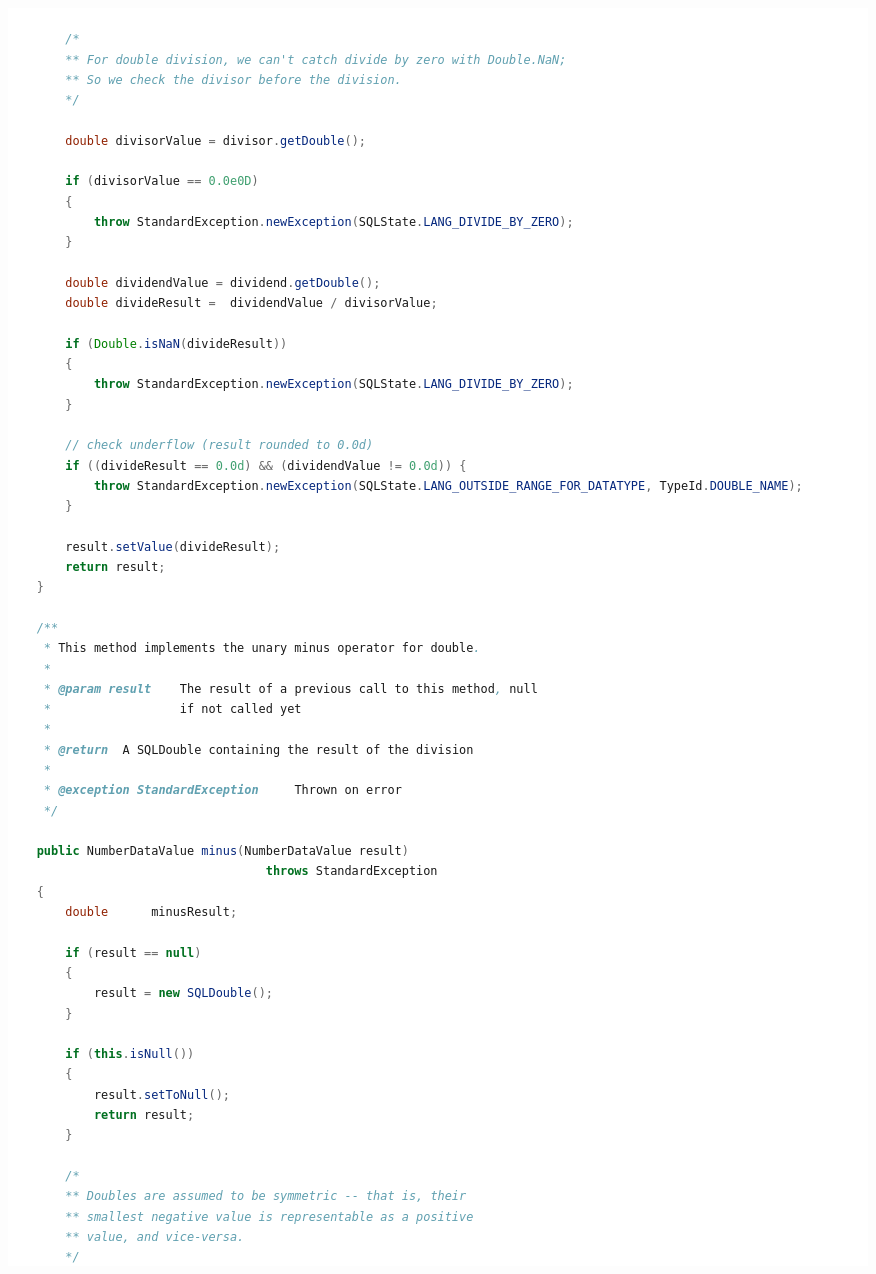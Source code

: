 ```java

		/*
		** For double division, we can't catch divide by zero with Double.NaN;
		** So we check the divisor before the division.
		*/

		double divisorValue = divisor.getDouble();

		if (divisorValue == 0.0e0D)
		{
			throw StandardException.newException(SQLState.LANG_DIVIDE_BY_ZERO);
		}

        double dividendValue = dividend.getDouble();
		double divideResult =  dividendValue / divisorValue;

		if (Double.isNaN(divideResult))
		{
			throw StandardException.newException(SQLState.LANG_DIVIDE_BY_ZERO);
		}

        // check underflow (result rounded to 0.0d)
        if ((divideResult == 0.0d) && (dividendValue != 0.0d)) {
			throw StandardException.newException(SQLState.LANG_OUTSIDE_RANGE_FOR_DATATYPE, TypeId.DOUBLE_NAME);
        }

		result.setValue(divideResult);
		return result;
	}

	/**
	 * This method implements the unary minus operator for double.
	 *
	 * @param result	The result of a previous call to this method, null
	 *					if not called yet
	 *
	 * @return	A SQLDouble containing the result of the division
	 *
	 * @exception StandardException		Thrown on error
	 */

	public NumberDataValue minus(NumberDataValue result)
									throws StandardException
	{
		double		minusResult;

		if (result == null)
		{
			result = new SQLDouble();
		}

		if (this.isNull())
		{
			result.setToNull();
			return result;
		}

		/*
		** Doubles are assumed to be symmetric -- that is, their
		** smallest negative value is representable as a positive
		** value, and vice-versa.
		*/
```